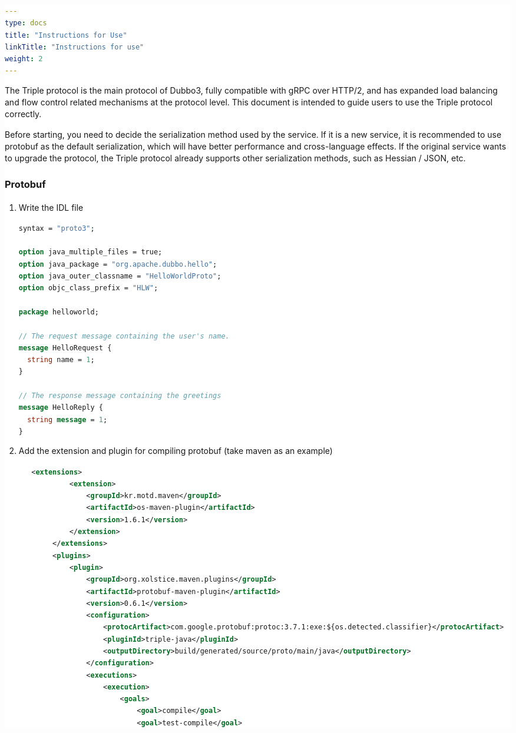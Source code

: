 ```yaml
---
type: docs
title: "Instructions for Use"
linkTitle: "Instructions for use"
weight: 2
---
```


The Triple protocol is the main protocol of Dubbo3, fully compatible with gRPC over HTTP/2, and has expanded load balancing and flow control related mechanisms at the protocol level. This document is intended to guide users to use the Triple protocol correctly.

Before starting, you need to decide the serialization method used by the service. If it is a new service, it is recommended to use protobuf as the default serialization, which will have better performance and cross-language effects. If the original service wants to upgrade the protocol, the Triple protocol already supports other serialization methods, such as Hessian / JSON, etc.



### Protobuf

1. Write the IDL file
    ```protobuf
    syntax = "proto3";

    option java_multiple_files = true;
    option java_package = "org.apache.dubbo.hello";
    option java_outer_classname = "HelloWorldProto";
    option objc_class_prefix = "HLW";

    package helloworld;

    // The request message containing the user's name.
    message HelloRequest {
      string name = 1;
    }

    // The response message containing the greetings
    message HelloReply {
      string message = 1;
    }
    ```

2. Add the extension and plugin for compiling protobuf (take maven as an example)
    ```xml
       <extensions>
                <extension>
                    <groupId>kr.motd.maven</groupId>
                    <artifactId>os-maven-plugin</artifactId>
                    <version>1.6.1</version>
                </extension>
            </extensions>
            <plugins>
                <plugin>
                    <groupId>org.xolstice.maven.plugins</groupId>
                    <artifactId>protobuf-maven-plugin</artifactId>
                    <version>0.6.1</version>
                    <configuration>
                        <protocArtifact>com.google.protobuf:protoc:3.7.1:exe:${os.detected.classifier}</protocArtifact>
                        <pluginId>triple-java</pluginId>
                        <outputDirectory>build/generated/source/proto/main/java</outputDirectory>
                    </configuration>
                    <executions>
                        <execution>
                            <goals>
                                <goal>compile</goal>
                                <goal>test-compile</goal>